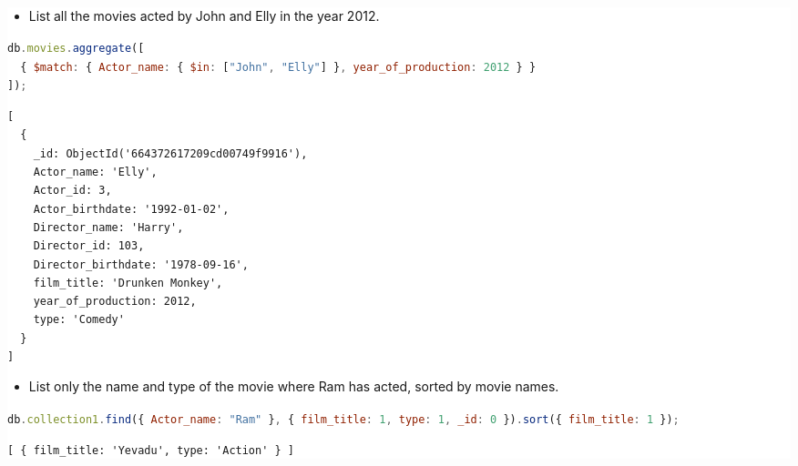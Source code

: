 * List all the movies acted by John and Elly in the year 2012.
```js
db.movies.aggregate([
  { $match: { Actor_name: { $in: ["John", "Elly"] }, year_of_production: 2012 } }
]);
```

```
[
  {
    _id: ObjectId('664372617209cd00749f9916'),
    Actor_name: 'Elly',
    Actor_id: 3,
    Actor_birthdate: '1992-01-02',
    Director_name: 'Harry',
    Director_id: 103,
    Director_birthdate: '1978-09-16',
    film_title: 'Drunken Monkey',
    year_of_production: 2012,
    type: 'Comedy'
  }
]
```

* List only the name and type of the movie where Ram has acted, sorted by movie names.
```js
db.collection1.find({ Actor_name: "Ram" }, { film_title: 1, type: 1, _id: 0 }).sort({ film_title: 1 });
```

```
[ { film_title: 'Yevadu', type: 'Action' } ]
```